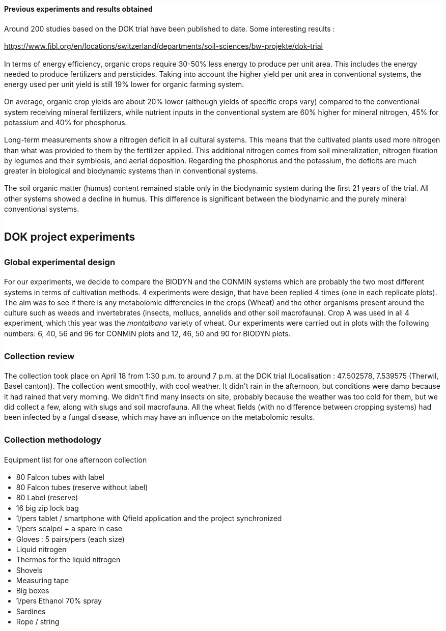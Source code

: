 
#### Previous experiments and results obtained 
Around 200 studies based on the DOK trial have been published to date. Some interesting results : 

https://www.fibl.org/en/locations/switzerland/departments/soil-sciences/bw-projekte/dok-trial  


In terms of energy efficiency, organic crops require 30-50% less energy to produce per unit area. This includes the energy needed to produce fertilizers and persticides. Taking into account the higher yield per unit area in conventional systems, the energy used per unit yield is still 19% lower for organic farming system. 

On average, organic crop yields are about 20% lower (although yields of specific crops vary) compared to the conventional system receiving mineral fertilizers, while nutrient inputs in the conventional system are 60% higher for mineral nitrogen, 45% for potassium and 40% for phosphorus.

Long-term measurements show a nitrogen deficit in all cultural systems. This means that the cultivated plants used more nitrogen than what was provided to them by the fertilizer applied. This additional nitrogen comes from soil mineralization, nitrogen fixation by legumes and their symbiosis, and aerial deposition. Regarding the phosphorus and the potassium, the deficits are much greater in biological and biodynamic systems than in conventional systems.

The soil organic matter (humus) content remained stable only in the biodynamic system during the first 21 years of the trial. All other systems showed a decline in humus. This difference is significant between the biodynamic and the purely mineral conventional systems.


## DOK project experiments 
### Global experimental design 
For our experiments, we decide to compare the BIODYN and the CONMIN systems which are probably the two most different systems in terms of cultivation methods. 4 experiments were design, that have been replied 4 times (one in each replicate plots). The aim was to see if there is any metabolomic differencies in the crops (Wheat) and the other organisms present around the culture such as weeds and invertebrates (insects, mollucs, annelids and other soil macrofauna). Crop A was used in all 4 experiment, which this year was the _montalbano_ variety of wheat. Our experiments were carried out in plots with the following numbers: 6, 40, 56 and 96 for CONMIN plots and 12, 46, 50 and 90 for BIODYN plots. 

### Collection review
The collection took place on April 18 from 1:30 p.m. to around 7 p.m. at the DOK trial (Localisation : 47.502578, 7.539575 (Therwil, Basel canton)). The collection went smoothly, with cool weather. It didn't rain in the afternoon, but conditions were damp because it had rained that very morning. We didn't find many insects on site, probably because the weather was too cold for them, but we did collect a few, along with slugs and soil macrofauna. All the wheat fields (with no difference between cropping systems) had been infected by a fungal disease, which may have an influence on the metabolomic results. 

### Collection methodology 

Equipment list for one afternoon collection 
- 80 Falcon tubes with label
- 80 Falcon tubes (reserve without label)
- 80 Label (reserve)
- 16 big zip lock bag
- 1/pers tablet / smartphone with Qfield application and the project synchronized 
- 1/pers scalpel + a spare in case
- Gloves : 5 pairs/pers (each size)
- Liquid nitrogen
- Thermos for the liquid nitrogen
- Shovels
- Measuring tape
- Big boxes
- 1/pers Ethanol 70% spray 
- Sardines
- Rope / string